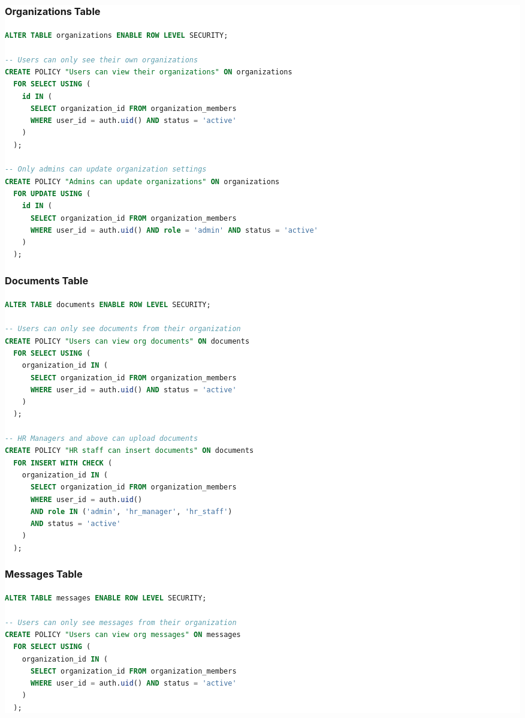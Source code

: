 ### Organizations Table
```sql
ALTER TABLE organizations ENABLE ROW LEVEL SECURITY;

-- Users can only see their own organizations
CREATE POLICY "Users can view their organizations" ON organizations
  FOR SELECT USING (
    id IN (
      SELECT organization_id FROM organization_members 
      WHERE user_id = auth.uid() AND status = 'active'
    )
  );

-- Only admins can update organization settings
CREATE POLICY "Admins can update organizations" ON organizations
  FOR UPDATE USING (
    id IN (
      SELECT organization_id FROM organization_members 
      WHERE user_id = auth.uid() AND role = 'admin' AND status = 'active'
    )
  );
```

### Documents Table
```sql
ALTER TABLE documents ENABLE ROW LEVEL SECURITY;

-- Users can only see documents from their organization
CREATE POLICY "Users can view org documents" ON documents
  FOR SELECT USING (
    organization_id IN (
      SELECT organization_id FROM organization_members 
      WHERE user_id = auth.uid() AND status = 'active'
    )
  );

-- HR Managers and above can upload documents
CREATE POLICY "HR staff can insert documents" ON documents
  FOR INSERT WITH CHECK (
    organization_id IN (
      SELECT organization_id FROM organization_members 
      WHERE user_id = auth.uid() 
      AND role IN ('admin', 'hr_manager', 'hr_staff')
      AND status = 'active'
    )
  );
```

### Messages Table
```sql
ALTER TABLE messages ENABLE ROW LEVEL SECURITY;

-- Users can only see messages from their organization
CREATE POLICY "Users can view org messages" ON messages
  FOR SELECT USING (
    organization_id IN (
      SELECT organization_id FROM organization_members 
      WHERE user_id = auth.uid() AND status = 'active'
    )
  );
```
